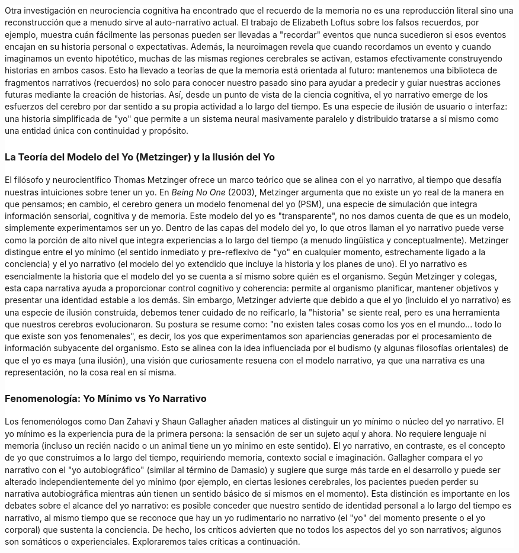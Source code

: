 Otra investigación en neurociencia cognitiva ha encontrado que el recuerdo de la memoria no es una reproducción literal sino una reconstrucción que a menudo sirve al auto-narrativo actual. El trabajo de Elizabeth Loftus sobre los falsos recuerdos, por ejemplo, muestra cuán fácilmente las personas pueden ser llevadas a "recordar" eventos que nunca sucedieron si esos eventos encajan en su historia personal o expectativas. Además, la neuroimagen revela que cuando recordamos un evento y cuando imaginamos un evento hipotético, muchas de las mismas regiones cerebrales se activan, estamos efectivamente construyendo historias en ambos casos. Esto ha llevado a teorías de que la memoria está orientada al futuro: mantenemos una biblioteca de fragmentos narrativos (recuerdos) no solo para conocer nuestro pasado sino para ayudar a predecir y guiar nuestras acciones futuras mediante la creación de historias. Así, desde un punto de vista de la ciencia cognitiva, el yo narrativo emerge de los esfuerzos del cerebro por dar sentido a su propia actividad a lo largo del tiempo. Es una especie de ilusión de usuario o interfaz: una historia simplificada de "yo" que permite a un sistema neural masivamente paralelo y distribuido tratarse a sí mismo como una entidad única con continuidad y propósito.

### La Teoría del Modelo del Yo (Metzinger) y la Ilusión del Yo

El filósofo y neurocientífico Thomas Metzinger ofrece un marco teórico que se alinea con el yo narrativo, al tiempo que desafía nuestras intuiciones sobre tener un yo. En *Being No One* (2003), Metzinger argumenta que no existe un yo real de la manera en que pensamos; en cambio, el cerebro genera un modelo fenomenal del yo (PSM), una especie de simulación que integra información sensorial, cognitiva y de memoria. Este modelo del yo es "transparente", no nos damos cuenta de que es un modelo, simplemente experimentamos ser un yo. Dentro de las capas del modelo del yo, lo que otros llaman el yo narrativo puede verse como la porción de alto nivel que integra experiencias a lo largo del tiempo (a menudo lingüística y conceptualmente). Metzinger distingue entre el yo mínimo (el sentido inmediato y pre-reflexivo de "yo" en cualquier momento, estrechamente ligado a la conciencia) y el yo narrativo (el modelo del yo extendido que incluye la historia y los planes de uno). El yo narrativo es esencialmente la historia que el modelo del yo se cuenta a sí mismo sobre quién es el organismo. Según Metzinger y colegas, esta capa narrativa ayuda a proporcionar control cognitivo y coherencia: permite al organismo planificar, mantener objetivos y presentar una identidad estable a los demás. Sin embargo, Metzinger advierte que debido a que el yo (incluido el yo narrativo) es una especie de ilusión construida, debemos tener cuidado de no reificarlo, la "historia" se siente real, pero es una herramienta que nuestros cerebros evolucionaron. Su postura se resume como: "no existen tales cosas como los yos en el mundo... todo lo que existe son yos fenomenales", es decir, los yos que experimentamos son apariencias generadas por el procesamiento de información subyacente del organismo. Esto se alinea con la idea influenciada por el budismo (y algunas filosofías orientales) de que el yo es maya (una ilusión), una visión que curiosamente resuena con el modelo narrativo, ya que una narrativa es una representación, no la cosa real en sí misma.

### Fenomenología: Yo Mínimo vs Yo Narrativo



Los fenomenólogos como Dan Zahavi y Shaun Gallagher añaden matices al distinguir un yo mínimo o núcleo del yo narrativo. El yo mínimo es la experiencia pura de la primera persona: la sensación de ser un sujeto aquí y ahora. No requiere lenguaje ni memoria (incluso un recién nacido o un animal tiene un yo mínimo en este sentido). El yo narrativo, en contraste, es el concepto de yo que construimos a lo largo del tiempo, requiriendo memoria, contexto social e imaginación. Gallagher compara el yo narrativo con el "yo autobiográfico" (similar al término de Damasio) y sugiere que surge más tarde en el desarrollo y puede ser alterado independientemente del yo mínimo (por ejemplo, en ciertas lesiones cerebrales, los pacientes pueden perder su narrativa autobiográfica mientras aún tienen un sentido básico de sí mismos en el momento). Esta distinción es importante en los debates sobre el alcance del yo narrativo: es posible conceder que nuestro sentido de identidad personal a lo largo del tiempo es narrativo, al mismo tiempo que se reconoce que hay un yo rudimentario no narrativo (el "yo" del momento presente o el yo corporal) que sustenta la conciencia. De hecho, los críticos advierten que no todos los aspectos del yo son narrativos; algunos son somáticos o experienciales. Exploraremos tales críticas a continuación.
